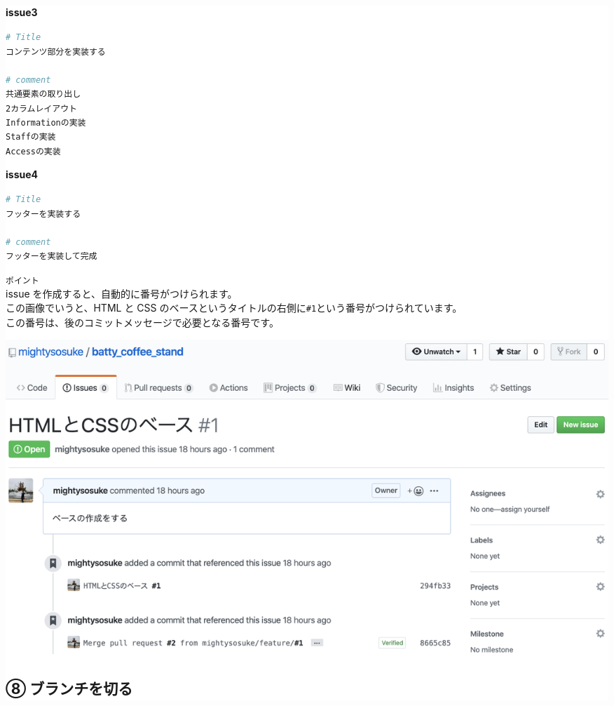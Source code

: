 **issue3**

```zsh
# Title
コンテンツ部分を実装する

# comment
共通要素の取り出し
2カラムレイアウト
Informationの実装
Staffの実装
Accessの実装
```

**issue4**

```zsh
# Title
フッターを実装する

# comment
フッターを実装して完成
```

`ポイント`<br>
issue を作成すると、自動的に番号がつけられます。<br>
この画像でいうと、HTML と CSS のベースというタイトルの右側に`#1`という番号がつけられています。<br>
この番号は、後のコミットメッセージで必要となる番号です。

![GitIssue3](./images/git_Issue3.png)

## ⑧ ブランチを切る

